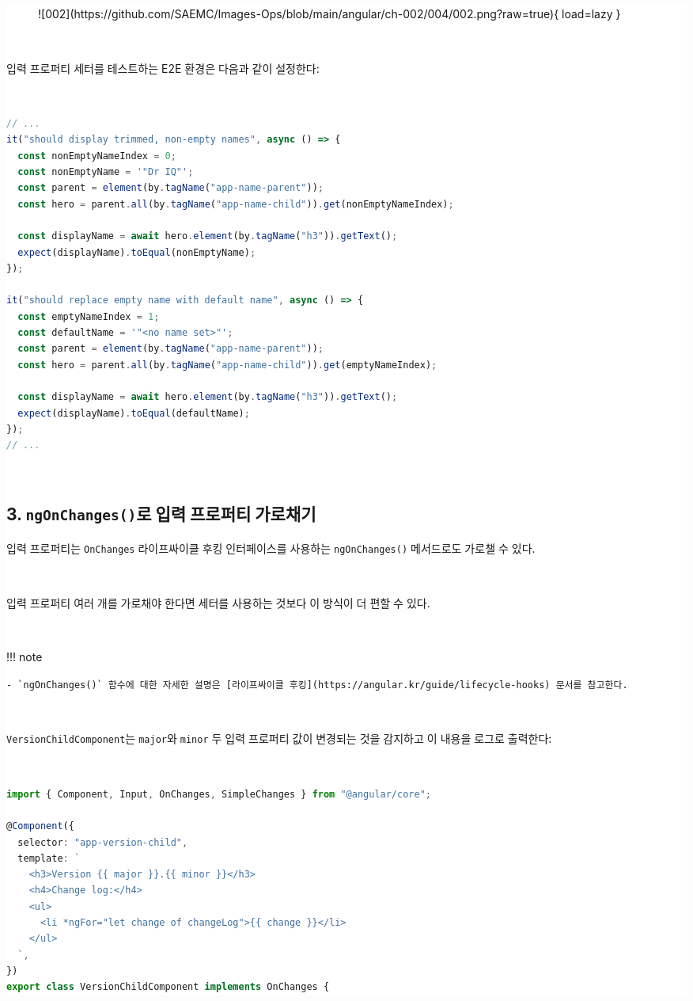 <figure markdown>
  ![002](https://github.com/SAEMC/Images-Ops/blob/main/angular/ch-002/004/002.png?raw=true){ load=lazy }
</figure>

<br/>

입력 프로퍼티 세터를 테스트하는 E2E 환경은 다음과 같이 설정한다:

<br/>

```typescript title="component-interaction/e2e/src/app.e2e-spec.ts"
// ...
it("should display trimmed, non-empty names", async () => {
  const nonEmptyNameIndex = 0;
  const nonEmptyName = '"Dr IQ"';
  const parent = element(by.tagName("app-name-parent"));
  const hero = parent.all(by.tagName("app-name-child")).get(nonEmptyNameIndex);

  const displayName = await hero.element(by.tagName("h3")).getText();
  expect(displayName).toEqual(nonEmptyName);
});

it("should replace empty name with default name", async () => {
  const emptyNameIndex = 1;
  const defaultName = '"<no name set>"';
  const parent = element(by.tagName("app-name-parent"));
  const hero = parent.all(by.tagName("app-name-child")).get(emptyNameIndex);

  const displayName = await hero.element(by.tagName("h3")).getText();
  expect(displayName).toEqual(defaultName);
});
// ...
```

<br/>

## 3. `ngOnChanges()`로 입력 프로퍼티 가로채기

입력 프로퍼티는 `OnChanges` 라이프싸이클 후킹 인터페이스를 사용하는 `ngOnChanges()` 메서드로도 가로챌 수 있다.

<br/>

입력 프로퍼티 여러 개를 가로채야 한다면 세터를 사용하는 것보다 이 방식이 더 편할 수 있다.

<br/>

!!! note

    - `ngOnChanges()` 함수에 대한 자세한 설명은 [라이프싸이클 후킹](https://angular.kr/guide/lifecycle-hooks) 문서를 참고한다.

<br/>

`VersionChildComponent`는 `major`와 `minor` 두 입력 프로퍼티 값이 변경되는 것을 감지하고 이 내용을 로그로 출력한다:

<br/>

```typescript title="component-interaction/src/app/version-child.component.ts"
import { Component, Input, OnChanges, SimpleChanges } from "@angular/core";

@Component({
  selector: "app-version-child",
  template: `
    <h3>Version {{ major }}.{{ minor }}</h3>
    <h4>Change log:</h4>
    <ul>
      <li *ngFor="let change of changeLog">{{ change }}</li>
    </ul>
  `,
})
export class VersionChildComponent implements OnChanges {
```